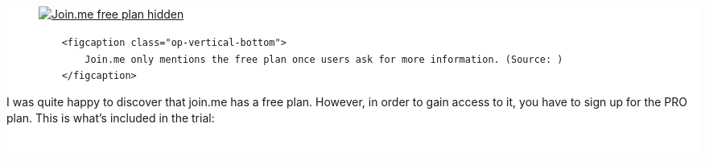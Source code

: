 


<figure >
	<a href="https://cloud.netlifyusercontent.com/assets/344dbf88-fdf9-42bb-adb4-46f01eedd629/0265a3f4-358e-49fe-8eb8-6506c3ca72b0/joinme-tricky-terms.PNG">
		<img
			srcset="https://res.cloudinary.com/indysigner/image/fetch/f_auto,q_auto/w_400/https://cloud.netlifyusercontent.com/assets/344dbf88-fdf9-42bb-adb4-46f01eedd629/0265a3f4-358e-49fe-8eb8-6506c3ca72b0/joinme-tricky-terms.PNG 400w,
			        https://res.cloudinary.com/indysigner/image/fetch/f_auto,q_auto/w_800/https://cloud.netlifyusercontent.com/assets/344dbf88-fdf9-42bb-adb4-46f01eedd629/0265a3f4-358e-49fe-8eb8-6506c3ca72b0/joinme-tricky-terms.PNG 800w,
			        https://res.cloudinary.com/indysigner/image/fetch/f_auto,q_auto/w_1200/https://cloud.netlifyusercontent.com/assets/344dbf88-fdf9-42bb-adb4-46f01eedd629/0265a3f4-358e-49fe-8eb8-6506c3ca72b0/joinme-tricky-terms.PNG 1200w,
			        https://res.cloudinary.com/indysigner/image/fetch/f_auto,q_auto/w_1600/https://cloud.netlifyusercontent.com/assets/344dbf88-fdf9-42bb-adb4-46f01eedd629/0265a3f4-358e-49fe-8eb8-6506c3ca72b0/joinme-tricky-terms.PNG 1600w,
			        https://res.cloudinary.com/indysigner/image/fetch/f_auto,q_auto/w_2000/https://cloud.netlifyusercontent.com/assets/344dbf88-fdf9-42bb-adb4-46f01eedd629/0265a3f4-358e-49fe-8eb8-6506c3ca72b0/joinme-tricky-terms.PNG 2000w"
			src="https://res.cloudinary.com/indysigner/image/fetch/f_auto,q_auto/w_400/https://cloud.netlifyusercontent.com/assets/344dbf88-fdf9-42bb-adb4-46f01eedd629/0265a3f4-358e-49fe-8eb8-6506c3ca72b0/joinme-tricky-terms.PNG"
			sizes="100vw"
			alt="Join.me free plan hidden"
		/>
	</a>

	
		<figcaption class="op-vertical-bottom">
			Join.me only mentions the free plan once users ask for more information. (Source: )
		</figcaption>
	
</figure>


<p>I was quite happy to discover that join.me has a free plan. However, in order to gain access to it, you have to sign up for the PRO plan. This is what’s included in the trial:</p>











<figure >
	<a href="https://cloud.netlifyusercontent.com/assets/344dbf88-fdf9-42bb-adb4-46f01eedd629/3be4fafa-2de1-4df9-b379-851724d4beee/joinme-forced-pay.PNG">
		<img
			srcset="https://res.cloudinary.com/indysigner/image/fetch/f_auto,q_auto/w_400/https://cloud.netlifyusercontent.com/assets/344dbf88-fdf9-42bb-adb4-46f01eedd629/3be4fafa-2de1-4df9-b379-851724d4beee/joinme-forced-pay.PNG 400w,
			        https://res.cloudinary.com/indysigner/image/fetch/f_auto,q_auto/w_800/https://cloud.netlifyusercontent.com/assets/344dbf88-fdf9-42bb-adb4-46f01eedd629/3be4fafa-2de1-4df9-b379-851724d4beee/joinme-forced-pay.PNG 800w,
			        https://res.cloudinary.com/indysigner/image/fetch/f_auto,q_auto/w_1200/https://cloud.netlifyusercontent.com/assets/344dbf88-fdf9-42bb-adb4-46f01eedd629/3be4fafa-2de1-4df9-b379-851724d4beee/joinme-forced-pay.PNG 1200w,
			        https://res.cloudinary.com/indysigner/image/fetch/f_auto,q_auto/w_1600/https://cloud.netlifyusercontent.com/assets/344dbf88-fdf9-42bb-adb4-46f01eedd629/3be4fafa-2de1-4df9-b379-851724d4beee/joinme-forced-pay.PNG 1600w,
			        https://res.cloudinary.com/indysigner/image/fetch/f_auto,q_auto/w_2000/https://cloud.netlifyusercontent.com/assets/344dbf88-fdf9-42bb-adb4-46f01eedd629/3be4fafa-2de1-4df9-b379-851724d4beee/joinme-forced-pay.PNG 2000w"
